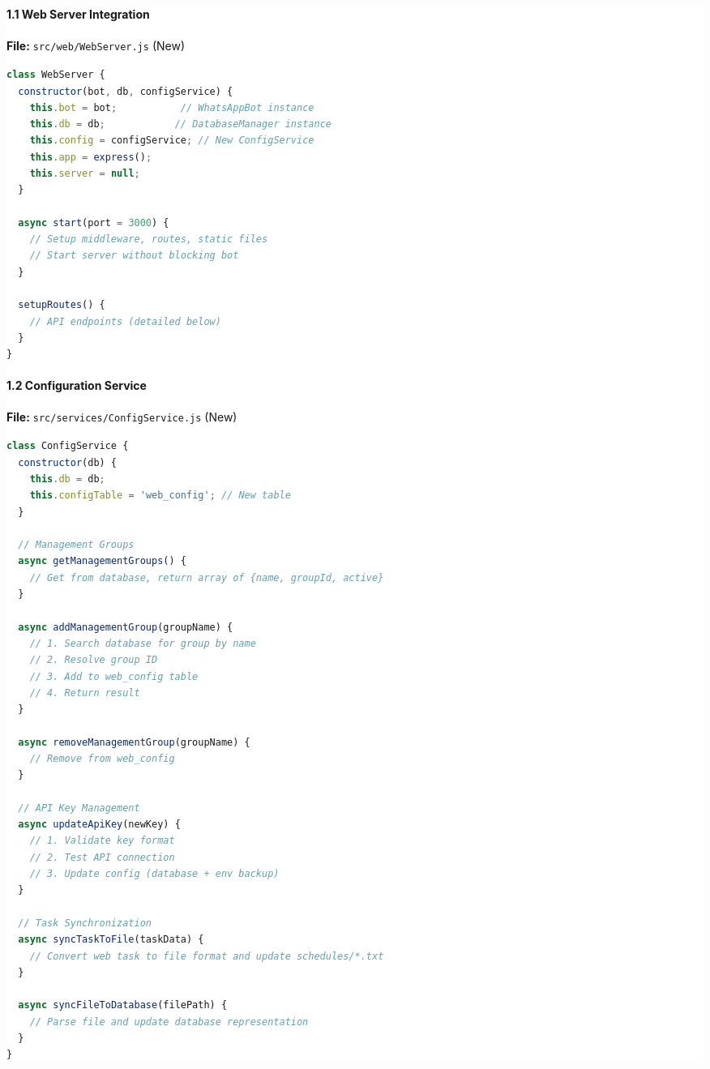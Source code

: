 #### **1.1 Web Server Integration**
**File:** `src/web/WebServer.js` (New)
```javascript
class WebServer {
  constructor(bot, db, configService) {
    this.bot = bot;           // WhatsAppBot instance
    this.db = db;            // DatabaseManager instance
    this.config = configService; // New ConfigService
    this.app = express();
    this.server = null;
  }
  
  async start(port = 3000) {
    // Setup middleware, routes, static files
    // Start server without blocking bot
  }
  
  setupRoutes() {
    // API endpoints (detailed below)
  }
}
```

#### **1.2 Configuration Service**
**File:** `src/services/ConfigService.js` (New)
```javascript
class ConfigService {
  constructor(db) {
    this.db = db;
    this.configTable = 'web_config'; // New table
  }
  
  // Management Groups
  async getManagementGroups() {
    // Get from database, return array of {name, groupId, active}
  }
  
  async addManagementGroup(groupName) {
    // 1. Search database for group by name
    // 2. Resolve group ID
    // 3. Add to web_config table
    // 4. Return result
  }
  
  async removeManagementGroup(groupName) {
    // Remove from web_config
  }
  
  // API Key Management  
  async updateApiKey(newKey) {
    // 1. Validate key format
    // 2. Test API connection
    // 3. Update config (database + env backup)
  }
  
  // Task Synchronization
  async syncTaskToFile(taskData) {
    // Convert web task to file format and update schedules/*.txt
  }
  
  async syncFileToDatabase(filePath) {
    // Parse file and update database representation
  }
}
```
